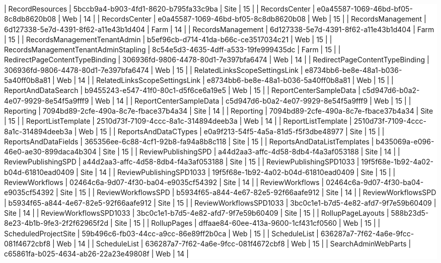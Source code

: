 | RecordResources                       | 5bccb9a4-b903-4fd1-8620-b795fa33c9ba | Site           | 15                 |
| RecordsCenter                         | e0a45587-1069-46bd-bf05-8c8db8620b08 | Web            | 14                 |
| RecordsCenter                         | e0a45587-1069-46bd-bf05-8c8db8620b08 | Web            | 15                 |
| RecordsManagement                     | 6d127338-5e7d-4391-8f62-a11e43b1d404 | Farm           | 14                 |
| RecordsManagement                     | 6d127338-5e7d-4391-8f62-a11e43b1d404 | Farm           | 15                 |
| RecordsManagementTenantAdmin          | b5ef96cb-d714-41da-b66c-ce3517034c21 | Web            | 15                 |
| RecordsManagementTenantAdminStapling  | 8c54e5d3-4635-4dff-a533-19fe999435dc | Farm           | 15                 |
| RedirectPageContentTypeBinding        | 306936fd-9806-4478-80d1-7e397bfa6474 | Web            | 14                 |
| RedirectPageContentTypeBinding        | 306936fd-9806-4478-80d1-7e397bfa6474 | Web            | 15                 |
| RelatedLinksScopeSettingsLink         | e8734bb6-be8e-48a1-b036-5a40ff0b8a81 | Web            | 14                 |
| RelatedLinksScopeSettingsLink         | e8734bb6-be8e-48a1-b036-5a40ff0b8a81 | Web            | 15                 |
| ReportAndDataSearch                   | b9455243-e547-41f0-80c1-d5f6ce6a19e5 | Web            | 15                 |
| ReportCenterSampleData                | c5d947d6-b0a2-4e07-9929-8e54f5a9fff9 | Web            | 14                 |
| ReportCenterSampleData                | c5d947d6-b0a2-4e07-9929-8e54f5a9fff9 | Web            | 15                 |
| Reporting                             | 7094bd89-2cfe-490a-8c7e-fbace37b4a34 | Site           | 14                 |
| Reporting                             | 7094bd89-2cfe-490a-8c7e-fbace37b4a34 | Site           | 15                 |
| ReportListTemplate                    | 2510d73f-7109-4ccc-8a1c-314894deeb3a | Web            | 14                 |
| ReportListTemplate                    | 2510d73f-7109-4ccc-8a1c-314894deeb3a | Web            | 15                 |
| ReportsAndDataCTypes                  | e0a9f213-54f5-4a5a-81d5-f5f3dbe48977 | Site           | 15                 |
| ReportsAndDataFields                  | 365356ee-6c88-4cf1-92b8-fa94a8b8c118 | Site           | 15                 |
| ReportsAndDataListTemplates           | b435069a-e096-46e0-ae30-899daca4b304 | Site           | 15                 |
| ReviewPublishingSPD                   | a44d2aa3-affc-4d58-8db4-f4a3af053188 | Site           | 14                 |
| ReviewPublishingSPD                   | a44d2aa3-affc-4d58-8db4-f4a3af053188 | Site           | 15                 |
| ReviewPublishingSPD1033               | 19f5f68e-1b92-4a02-b04d-61810ead0409 | Site           | 14                 |
| ReviewPublishingSPD1033               | 19f5f68e-1b92-4a02-b04d-61810ead0409 | Site           | 15                 |
| ReviewWorkflows                       | 02464c6a-9d07-4f30-ba04-e9035cf54392 | Site           | 14                 |
| ReviewWorkflows                       | 02464c6a-9d07-4f30-ba04-e9035cf54392 | Site           | 15                 |
| ReviewWorkflowsSPD                    | b5934f65-a844-4e67-82e5-92f66aafe912 | Site           | 14                 |
| ReviewWorkflowsSPD                    | b5934f65-a844-4e67-82e5-92f66aafe912 | Site           | 15                 |
| ReviewWorkflowsSPD1033                | 3bc0c1e1-b7d5-4e82-afd7-9f7e59b60409 | Site           | 14                 |
| ReviewWorkflowsSPD1033                | 3bc0c1e1-b7d5-4e82-afd7-9f7e59b60409 | Site           | 15                 |
| RollupPageLayouts                     | 588b23d5-8e23-4b1b-9fe3-2f2f62965f2d | Site           | 15                 |
| RollupPages                           | dffaae84-60ee-413a-9600-1cf431cf0560 | Web            | 15                 |
| ScheduledProjectSite                  | 59b496c6-fb03-44cc-a9cc-86e89ff2b0ca | Web            | 15                 |
| ScheduleList                          | 636287a7-7f62-4a6e-9fcc-081f4672cbf8 | Web            | 14                 |
| ScheduleList                          | 636287a7-7f62-4a6e-9fcc-081f4672cbf8 | Web            | 15                 |
| SearchAdminWebParts                   | c65861fa-b025-4634-ab26-22a23e49808f | Web            | 14                 |